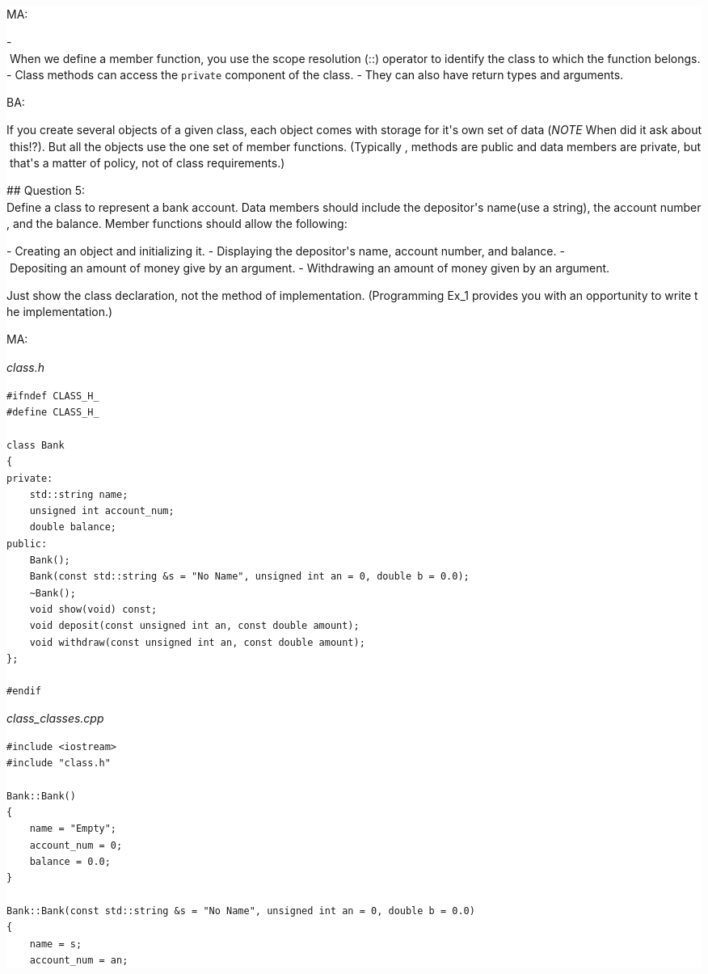 MA:

- When we define a member function, you use the scope resolution (::) operator to identify the class to which the function belongs.
- Class methods can access the `private` component of the class.
- They can also have return types and arguments.

BA:

If you create several objects of a given class, each object comes with storage for it's own set of data (*NOTE* When did it ask about this!?). But all the objects use the one set of member functions. (Typically , methods are public and data members are private, but that's a matter of policy, not of class requirements.)

## Question 5:
Define a class to represent a bank account. Data members should include the depositor's name(use a string), the account number, and the balance. Member functions should allow the following:

- Creating an object and initializing it.
- Displaying the depositor's name, account number, and balance.
- Depositing an amount of money give by an argument.
- Withdrawing an amount of money given by an argument.

Just show the class declaration, not the method of implementation. (Programming Ex_1 provides you with an opportunity to write the implementation.)

MA:

*class.h*
```
#ifndef CLASS_H_
#define CLASS_H_

class Bank
{
private:
    std::string name;
    unsigned int account_num;
    double balance;
public:
    Bank();
    Bank(const std::string &s = "No Name", unsigned int an = 0, double b = 0.0);
    ~Bank();
    void show(void) const;
    void deposit(const unsigned int an, const double amount);
    void withdraw(const unsigned int an, const double amount);
};

#endif
```

*class_classes.cpp*
```
#include <iostream>
#include "class.h"

Bank::Bank()
{
    name = "Empty";
    account_num = 0;
    balance = 0.0;
}

Bank::Bank(const std::string &s = "No Name", unsigned int an = 0, double b = 0.0)
{
    name = s;
    account_num = an;
```